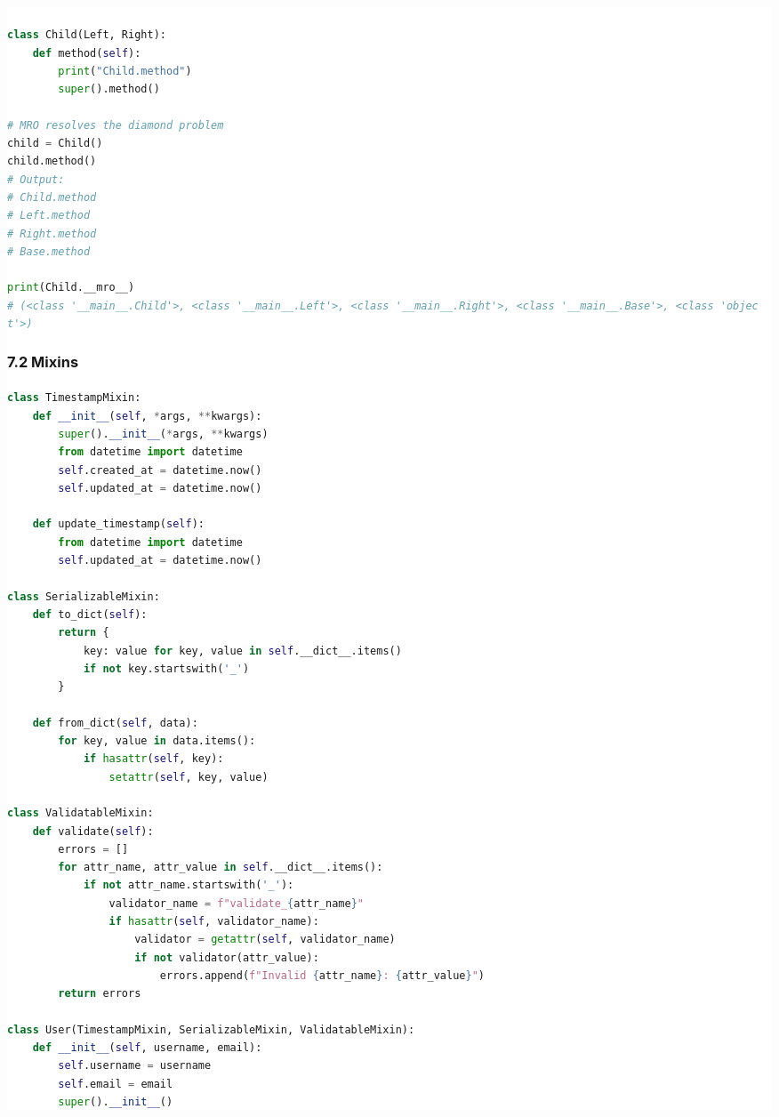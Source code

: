 ```python

class Child(Left, Right):
    def method(self):
        print("Child.method")
        super().method()

# MRO resolves the diamond problem
child = Child()
child.method()
# Output:
# Child.method
# Left.method
# Right.method
# Base.method

print(Child.__mro__)
# (<class '__main__.Child'>, <class '__main__.Left'>, <class '__main__.Right'>, <class '__main__.Base'>, <class 'object'>)
```

### 7.2 Mixins

```python
class TimestampMixin:
    def __init__(self, *args, **kwargs):
        super().__init__(*args, **kwargs)
        from datetime import datetime
        self.created_at = datetime.now()
        self.updated_at = datetime.now()
    
    def update_timestamp(self):
        from datetime import datetime
        self.updated_at = datetime.now()

class SerializableMixin:
    def to_dict(self):
        return {
            key: value for key, value in self.__dict__.items()
            if not key.startswith('_')
        }
    
    def from_dict(self, data):
        for key, value in data.items():
            if hasattr(self, key):
                setattr(self, key, value)

class ValidatableMixin:
    def validate(self):
        errors = []
        for attr_name, attr_value in self.__dict__.items():
            if not attr_name.startswith('_'):
                validator_name = f"validate_{attr_name}"
                if hasattr(self, validator_name):
                    validator = getattr(self, validator_name)
                    if not validator(attr_value):
                        errors.append(f"Invalid {attr_name}: {attr_value}")
        return errors

class User(TimestampMixin, SerializableMixin, ValidatableMixin):
    def __init__(self, username, email):
        self.username = username
        self.email = email
        super().__init__()
```